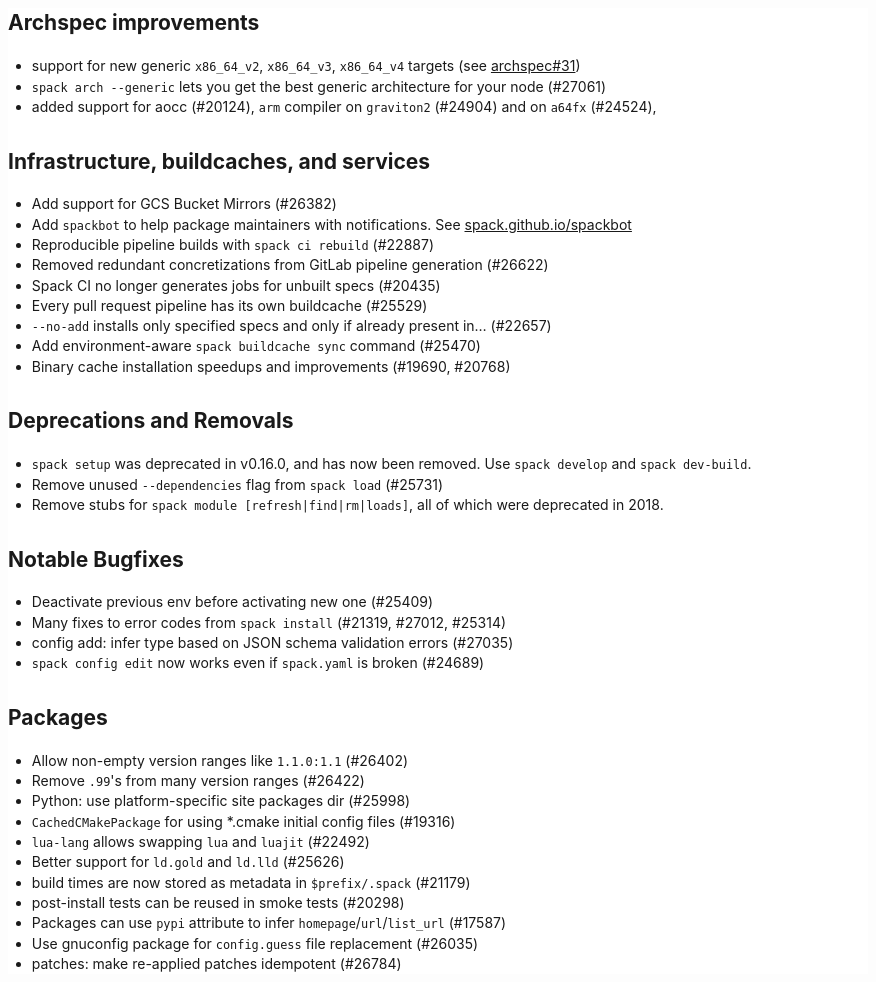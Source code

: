 ## Archspec improvements
* support for new generic `x86_64_v2`, `x86_64_v3`, `x86_64_v4` targets
    (see [archspec#31](https://github.com/archspec/archspec-json/pull/31))
* `spack arch --generic` lets you get the best generic architecture for
    your node (#27061)
* added support for aocc (#20124), `arm` compiler on `graviton2` (#24904)
    and on `a64fx` (#24524),

## Infrastructure, buildcaches, and services

* Add support for GCS Bucket Mirrors (#26382)
* Add `spackbot` to help package maintainers with notifications. See
  [spack.github.io/spackbot](https://spack.github.io/spackbot/)
* Reproducible pipeline builds with `spack ci rebuild` (#22887)
* Removed redundant concretizations from GitLab pipeline generation (#26622)
* Spack CI no longer generates jobs for unbuilt specs (#20435)
* Every pull request pipeline has its own buildcache (#25529)
* `--no-add` installs only specified specs and only if already present in… (#22657)
* Add environment-aware `spack buildcache sync` command (#25470)
* Binary cache installation speedups and improvements (#19690, #20768)

## Deprecations and Removals

* `spack setup` was deprecated in v0.16.0, and has now been removed.
  Use `spack develop` and `spack dev-build`.
* Remove unused `--dependencies` flag from `spack load` (#25731)
* Remove stubs for `spack module [refresh|find|rm|loads]`, all of which
  were deprecated in 2018.

## Notable Bugfixes

* Deactivate previous env before activating new one (#25409)
* Many fixes to error codes from `spack install` (#21319, #27012, #25314)
* config add: infer type based on JSON schema validation errors (#27035)
* `spack config edit` now works even if `spack.yaml` is broken (#24689)

## Packages

* Allow non-empty version ranges like `1.1.0:1.1` (#26402)
* Remove `.99`'s from many version ranges (#26422)
* Python: use platform-specific site packages dir (#25998)
* `CachedCMakePackage` for using *.cmake initial config files (#19316)
* `lua-lang` allows swapping `lua` and `luajit` (#22492)
* Better support for `ld.gold` and `ld.lld` (#25626)
* build times are now stored as metadata in `$prefix/.spack` (#21179)
* post-install tests can be reused in smoke tests (#20298)
* Packages can use `pypi` attribute to infer `homepage`/`url`/`list_url` (#17587)
* Use gnuconfig package for `config.guess` file replacement (#26035)
* patches: make re-applied patches idempotent (#26784)
